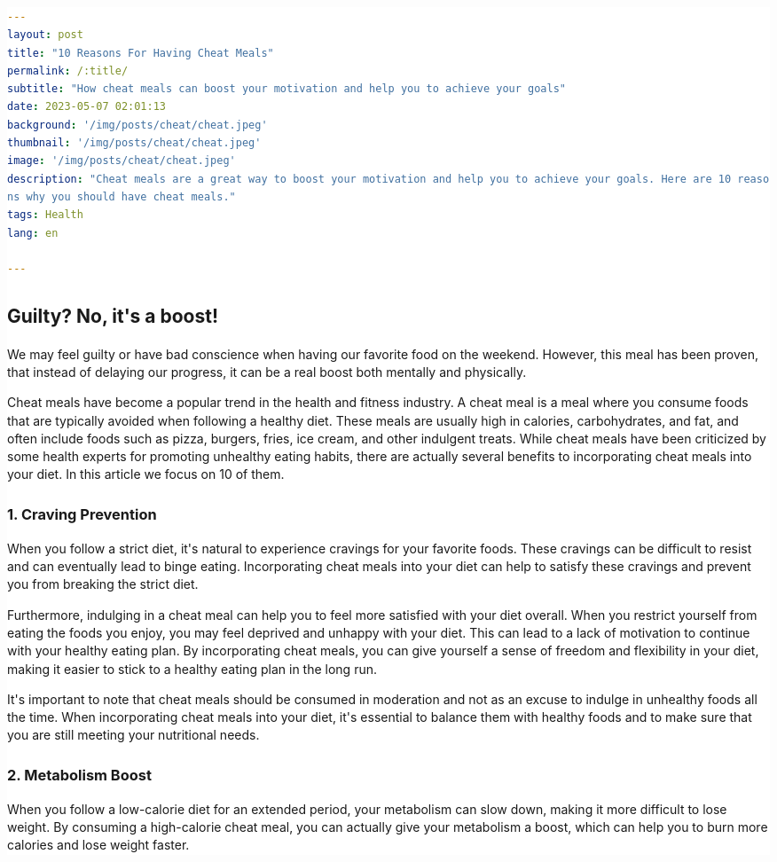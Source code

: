 ```yaml
---
layout: post 
title: "10 Reasons For Having Cheat Meals"
permalink: /:title/ 
subtitle: "How cheat meals can boost your motivation and help you to achieve your goals"
date: 2023-05-07 02:01:13 
background: '/img/posts/cheat/cheat.jpeg'
thumbnail: '/img/posts/cheat/cheat.jpeg'
image: '/img/posts/cheat/cheat.jpeg'
description: "Cheat meals are a great way to boost your motivation and help you to achieve your goals. Here are 10 reasons why you should have cheat meals."
tags: Health
lang: en

---
```


## Guilty? No, it's a boost!

We may feel guilty or have bad conscience when having our favorite food on the weekend. However, this meal has been proven, that instead of delaying our progress, it can be a real boost both mentally and physically.

Cheat meals have become a popular trend in the health and fitness industry. A cheat meal is a meal where you consume foods that are typically avoided when following a healthy diet. These meals are usually high in calories, carbohydrates, and fat, and often include foods such as pizza, burgers, fries, ice cream, and other indulgent treats. While cheat meals have been criticized by some health experts for promoting unhealthy eating habits, there are actually several benefits to incorporating cheat meals into your diet. In this article we focus on 10 of them.

### 1. Craving Prevention

When you follow a strict diet, it's natural to experience cravings for your favorite foods. These cravings can be difficult to resist and can eventually lead to binge eating. Incorporating cheat meals into your diet can help to satisfy these cravings and prevent you from breaking the strict diet.

Furthermore, indulging in a cheat meal can help you to feel more satisfied with your diet overall. When you restrict yourself from eating the foods you enjoy, you may feel deprived and unhappy with your diet. This can lead to a lack of motivation to continue with your healthy eating plan. By incorporating cheat meals, you can give yourself a sense of freedom and flexibility in your diet, making it easier to stick to a healthy eating plan in the long run.

It's important to note that cheat meals should be consumed in moderation and not as an excuse to indulge in unhealthy foods all the time. When incorporating cheat meals into your diet, it's essential to balance them with healthy foods and to make sure that you are still meeting your nutritional needs.

### 2. Metabolism Boost

When you follow a low-calorie diet for an extended period, your metabolism can slow down, making it more difficult to lose weight. By consuming a high-calorie cheat meal, you can actually give your metabolism a boost, which can help you to burn more calories and lose weight faster.
